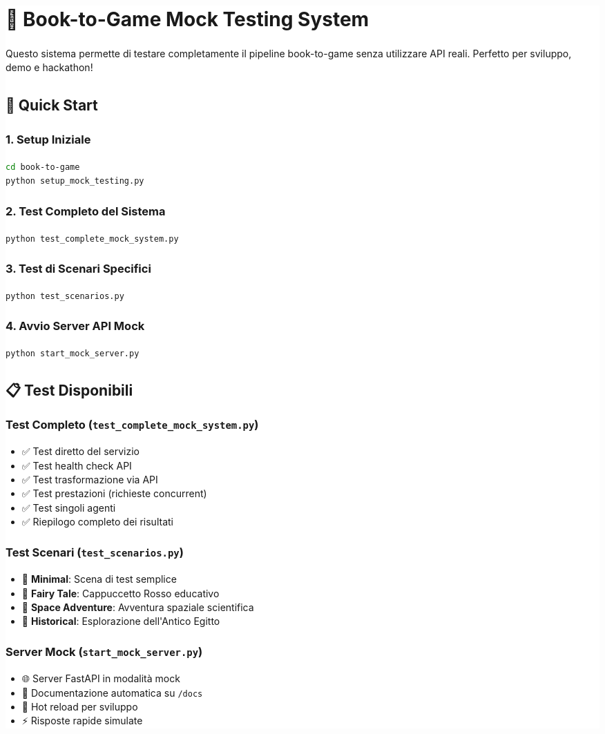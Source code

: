 # 🧪 Book-to-Game Mock Testing System

Questo sistema permette di testare completamente il pipeline book-to-game senza utilizzare API reali. Perfetto per sviluppo, demo e hackathon!

## 🚀 Quick Start

### 1. Setup Iniziale
```bash
cd book-to-game
python setup_mock_testing.py
```

### 2. Test Completo del Sistema
```bash
python test_complete_mock_system.py
```

### 3. Test di Scenari Specifici
```bash
python test_scenarios.py
```

### 4. Avvio Server API Mock
```bash
python start_mock_server.py
```

## 📋 Test Disponibili

### Test Completo (`test_complete_mock_system.py`)
- ✅ Test diretto del servizio
- ✅ Test health check API
- ✅ Test trasformazione via API
- ✅ Test prestazioni (richieste concurrent)
- ✅ Test singoli agenti
- ✅ Riepilogo completo dei risultati

### Test Scenari (`test_scenarios.py`)
- 📖 **Minimal**: Scena di test semplice
- 🧚 **Fairy Tale**: Cappuccetto Rosso educativo
- 🚀 **Space Adventure**: Avventura spaziale scientifica
- 🏺 **Historical**: Esplorazione dell'Antico Egitto

### Server Mock (`start_mock_server.py`)
- 🌐 Server FastAPI in modalità mock
- 📖 Documentazione automatica su `/docs`
- 🔄 Hot reload per sviluppo
- ⚡ Risposte rapide simulate
